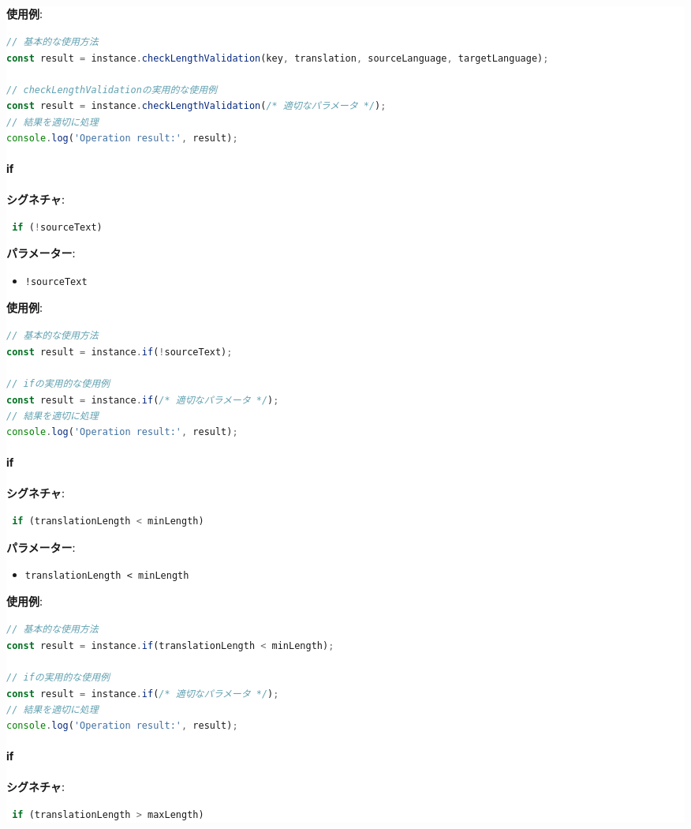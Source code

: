 **使用例**:
```javascript
// 基本的な使用方法
const result = instance.checkLengthValidation(key, translation, sourceLanguage, targetLanguage);

// checkLengthValidationの実用的な使用例
const result = instance.checkLengthValidation(/* 適切なパラメータ */);
// 結果を適切に処理
console.log('Operation result:', result);
```

#### if

**シグネチャ**:
```javascript
 if (!sourceText)
```

**パラメーター**:
- `!sourceText`

**使用例**:
```javascript
// 基本的な使用方法
const result = instance.if(!sourceText);

// ifの実用的な使用例
const result = instance.if(/* 適切なパラメータ */);
// 結果を適切に処理
console.log('Operation result:', result);
```

#### if

**シグネチャ**:
```javascript
 if (translationLength < minLength)
```

**パラメーター**:
- `translationLength < minLength`

**使用例**:
```javascript
// 基本的な使用方法
const result = instance.if(translationLength < minLength);

// ifの実用的な使用例
const result = instance.if(/* 適切なパラメータ */);
// 結果を適切に処理
console.log('Operation result:', result);
```

#### if

**シグネチャ**:
```javascript
 if (translationLength > maxLength)
```
